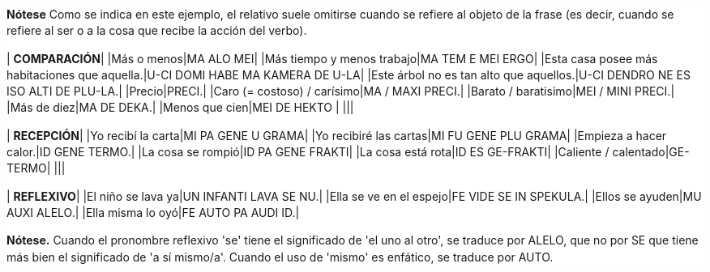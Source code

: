 **Nótese**
Como se indica en este ejemplo, el relativo suele omitirse cuando se
refiere al objeto de la frase (es decir, cuando se refiere al ser o a
la cosa que recibe la acción del verbo). 

| **COMPARACIÓN**|
|Más o menos|MA  ALO  MEI|
|Más tiempo y menos trabajo|MA  TEM  E  MEI  ERGO|
|Esta casa posee más habitaciones que aquella.|U-CI  DOMI  HABE  MA  KAMERA  DE  U-LA|
|Este árbol no es tan alto que aquellos.|U-CI  DENDRO  NE  ES  ISO  ALTI  DE  PLU-LA.|
|Precio|PRECI.|
|Caro (= costoso) / carísimo|MA / MAXI  PRECI.|
|Barato / baratisimo|MEI / MINI  PRECI.|
|Más de diez|MA  DE  DEKA.|
|Menos que cien|MEI  DE  HEKTO |
|||

| **RECEPCIÓN**|
|Yo recibí la carta|MI  PA  GENE  U  GRAMA|
|Yo recibiré las cartas|MI  FU  GENE  PLU  GRAMA|
|Empieza a hacer calor.|ID  GENE  TERMO.|
|La cosa se rompió|ID  PA  GENE  FRAKTI|
|La cosa está rota|ID  ES  GE-FRAKTI|
|Caliente / calentado|GE-TERMO|
|||

| **REFLEXIVO**|
|El niño se lava ya|UN  INFANTI  LAVA  SE  NU.|
|Ella se ve en el espejo|FE  VIDE  SE  IN  SPEKULA.|
|Ellos se ayuden|MU  AUXI  ALELO.|
|Ella misma lo oyó|FE  AUTO  PA  AUDI  ID.|

**Nótese.**
Cuando el pronombre reflexivo 'se' tiene el significado de 'el uno al
otro', se traduce por ALELO, que no por SE que tiene más bien
el significado de 'a sí mismo/a'. Cuando el uso de 'mismo' es
enfático, se traduce por AUTO. 
